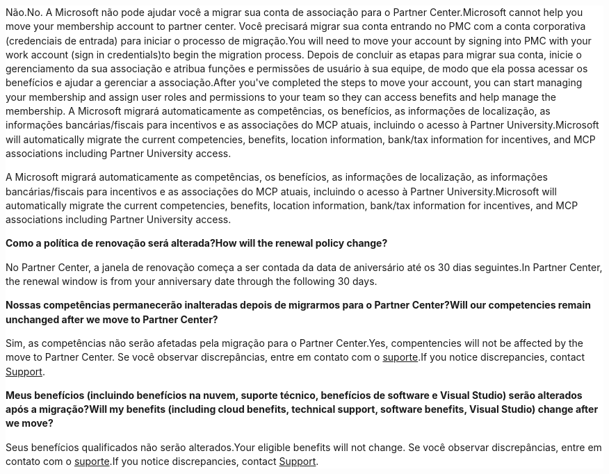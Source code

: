 <span data-ttu-id="6b23e-179">Não.</span><span class="sxs-lookup"><span data-stu-id="6b23e-179">No.</span></span> <span data-ttu-id="6b23e-180">A Microsoft não pode ajudar você a migrar sua conta de associação para o Partner Center.</span><span class="sxs-lookup"><span data-stu-id="6b23e-180">Microsoft cannot help you move your membership account to partner center.</span></span> <span data-ttu-id="6b23e-181">Você precisará migrar sua conta entrando no PMC com a conta corporativa (credenciais de entrada) para iniciar o processo de migração.</span><span class="sxs-lookup"><span data-stu-id="6b23e-181">You will need to move your account by signing into PMC with your work account (sign in credentials)to begin the migration process.</span></span> <span data-ttu-id="6b23e-182">Depois de concluir as etapas para migrar sua conta, inicie o gerenciamento da sua associação e atribua funções e permissões de usuário à sua equipe, de modo que ela possa acessar os benefícios e ajudar a gerenciar a associação.</span><span class="sxs-lookup"><span data-stu-id="6b23e-182">After you've completed the steps to move your account, you can start managing your membership and  assign user roles and permissions to your team so they can access benefits and help manage the membership.</span></span> <span data-ttu-id="6b23e-183">A Microsoft migrará automaticamente as competências, os benefícios, as informações de localização, as informações bancárias/fiscais para incentivos e as associações do MCP atuais, incluindo o acesso à Partner University.</span><span class="sxs-lookup"><span data-stu-id="6b23e-183">Microsoft will automatically migrate the current competencies, benefits, location information, bank/tax information for incentives, and MCP associations including Partner University access.</span></span>

<span data-ttu-id="6b23e-184">A Microsoft migrará automaticamente as competências, os benefícios, as informações de localização, as informações bancárias/fiscais para incentivos e as associações do MCP atuais, incluindo o acesso à Partner University.</span><span class="sxs-lookup"><span data-stu-id="6b23e-184">Microsoft will automatically migrate the current competencies, benefits, location information, bank/tax information for incentives, and MCP associations including Partner University access.</span></span>

<span data-ttu-id="6b23e-185">**Como a política de renovação será alterada?**</span><span class="sxs-lookup"><span data-stu-id="6b23e-185">**How will the renewal policy change?**</span></span>

 <span data-ttu-id="6b23e-186">No Partner Center, a janela de renovação começa a ser contada da data de aniversário até os 30 dias seguintes.</span><span class="sxs-lookup"><span data-stu-id="6b23e-186">In Partner Center, the renewal window is from your anniversary date through the following 30 days.</span></span>

<span data-ttu-id="6b23e-187">**Nossas competências permanecerão inalteradas depois de migrarmos para o Partner Center?**</span><span class="sxs-lookup"><span data-stu-id="6b23e-187">**Will our competencies remain unchanged after we move to Partner Center?**</span></span>

<span data-ttu-id="6b23e-188">Sim, as competências não serão afetadas pela migração para o Partner Center.</span><span class="sxs-lookup"><span data-stu-id="6b23e-188">Yes, compentencies will not be affected by the move to Partner Center.</span></span> <span data-ttu-id="6b23e-189">Se você observar discrepâncias, entre em contato com o [suporte](https://partner.microsoft.com/support).</span><span class="sxs-lookup"><span data-stu-id="6b23e-189">If you notice discrepancies, contact [Support](https://partner.microsoft.com/support).</span></span>


 <span data-ttu-id="6b23e-190">**Meus benefícios (incluindo benefícios na nuvem, suporte técnico, benefícios de software e Visual Studio) serão alterados após a migração?**</span><span class="sxs-lookup"><span data-stu-id="6b23e-190">**Will my benefits (including cloud benefits, technical support, software benefits, Visual Studio) change after we move?**</span></span>

 <span data-ttu-id="6b23e-191">Seus benefícios qualificados não serão alterados.</span><span class="sxs-lookup"><span data-stu-id="6b23e-191">Your eligible benefits will not change.</span></span> <span data-ttu-id="6b23e-192">Se você observar discrepâncias, entre em contato com o [suporte](https://partner.microsoft.com/support).</span><span class="sxs-lookup"><span data-stu-id="6b23e-192">If you notice discrepancies, contact [Support](https://partner.microsoft.com/support).</span></span>
